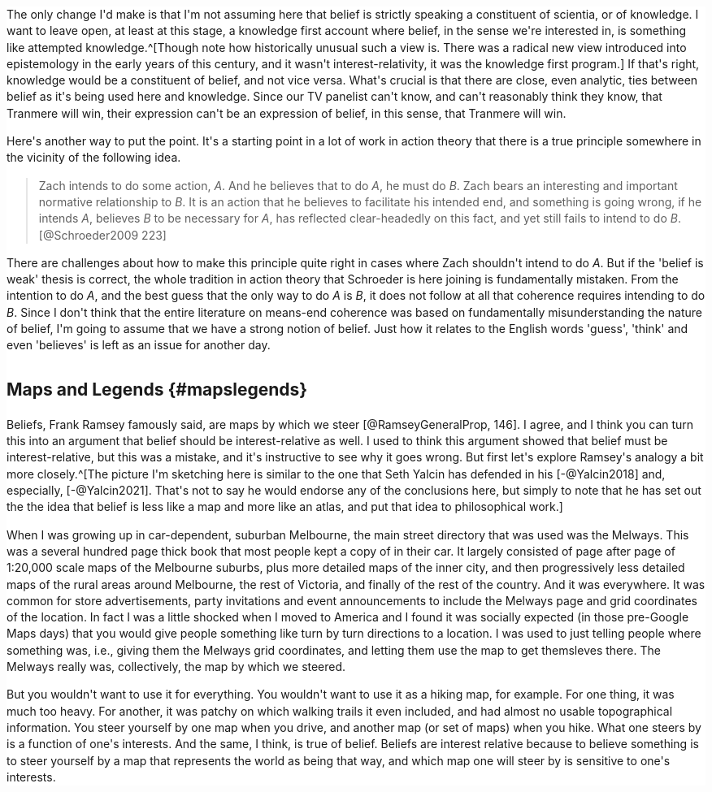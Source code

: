 The only change I'd make is that I'm not assuming here that belief is strictly speaking a constituent of scientia, or of knowledge. I want to leave open, at least at this stage, a knowledge first account where belief, in the sense we're interested in, is something like attempted knowledge.^[Though note how historically unusual such a view is. There was a radical new view introduced into epistemology in the early years of this century, and it wasn't interest-relativity, it was the knowledge first program.] If that's right, knowledge would be a constituent of belief, and not vice versa. What's crucial is that there are close, even analytic, ties between belief as it's being used here and knowledge. Since our TV panelist can't know, and can't reasonably think they know, that Tranmere will win, their expression can't be an expression of belief, in this sense, that Tranmere will win.

Here's another way to put the point. It's a starting point in a lot of work in action theory that there is a true principle somewhere in the vicinity of the following idea.

> Zach intends to do some action, _A_. And he believes that to do _A_, he must do _B_. Zach bears an interesting and important normative relationship to _B_. It is an action that he believes to facilitate his intended end, and something is going wrong, if he intends _A_, believes _B_ to be necessary for _A_, has reflected clear-headedly on this fact, and yet still fails to intend to do _B_. [@Schroeder2009 223]

There are challenges about how to make this principle quite right in cases where Zach shouldn't intend to do _A_. But if the 'belief is weak' thesis is correct, the whole tradition in action theory that Schroeder is here joining is fundamentally mistaken. From the intention to do _A_, and the best guess that the only way to do _A_ is _B_, it does not follow at all that coherence requires intending to do _B_. Since I don't think that the entire literature on means-end coherence was based on fundamentally misunderstanding the nature of belief, I'm going to assume that we have a strong notion of belief. Just how it relates to the English words 'guess', 'think' and even 'believes' is left as an issue for another day.

## Maps and Legends {#mapslegends}

Beliefs, Frank Ramsey famously said, are maps by which we steer [@RamseyGeneralProp, 146]. I agree, and I think you can turn this into an argument that belief should be interest-relative as well. I used to think this argument showed that belief must be interest-relative, but this was a mistake, and it's instructive to see why it goes wrong. But first let's explore Ramsey's analogy a bit more closely.^[The picture I'm sketching here is similar to the one that Seth Yalcin has defended in his [-@Yalcin2018] and, especially, [-@Yalcin2021]. That's not to say he would endorse any of the conclusions here, but simply to note that he has set out the the idea that belief is less like a map and more like an atlas, and put that idea to philosophical work.]

When I was growing up in car-dependent, suburban Melbourne, the main street directory that was used was the Melways. This was a several hundred page thick book that most people kept a copy of in their car. It largely consisted of page after page of 1:20,000 scale maps of the Melbourne suburbs, plus more detailed maps of the inner city, and then progressively less detailed maps of the rural areas around Melbourne, the rest of Victoria, and finally of the rest of the country. And it was everywhere. It was common for store advertisements, party invitations and event announcements to include the Melways page and grid coordinates of the location. In fact I was a little shocked when I moved to America and I found it was socially expected (in those pre-Google Maps days) that you would give people something like turn by turn directions to a location. I was used to just telling people where something was, i.e., giving them the Melways grid coordinates, and letting them use the map to get themsleves there. The Melways really was, collectively, the map by which we steered.

But you wouldn't want to use it for everything. You wouldn't want to use it as a hiking map, for example. For one thing, it was much too heavy. For another, it was patchy on which walking trails it even included, and had almost no usable topographical information. You steer yourself by one map when you drive, and another map (or set of maps) when you hike. What one steers by is a function of one's interests. And the same, I think, is true of belief. Beliefs are interest relative because to believe something is to steer yourself by a map that represents the world as being that way, and which map one will steer by is sensitive to one's interests.
